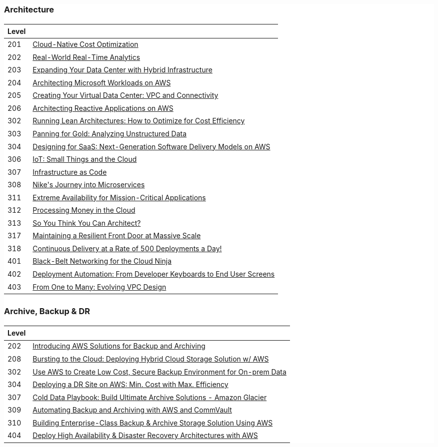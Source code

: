 
### Architecture <a name="4"></a>

| Level ||
|-|-|
|201|<a href="https://www.youtube.com/watch?v=LZwlkqERv2g" target="_blank">Cloud-Native Cost Optimization  <i class="fa fa-cc fa-1"></i></a>| 
|202|<a href="https://www.youtube.com/watch?v=ElpWlj6yi44" target="_blank">Real-World Real-Time Analytics </a></a>| 
|203|<a href="https://www.youtube.com/watch?v=Kb7bq63fR80" target="_blank">Expanding Your Data Center with Hybrid Infrastructure </a></a>| 
|204|<a href="https://www.youtube.com/watch?v=iZowS9gwhW4" target="_blank">Architecting Microsoft Workloads on AWS  <i class="fa fa-cc fa-1"></i></a>| 
|205|<a href="https://www.youtube.com/watch?v=Ws0hIKf81MQ" target="_blank">Creating Your Virtual Data Center: VPC and Connectivity </a></a>| 
|206|<a href="https://www.youtube.com/watch?v=wioDkHQ9Pm8" target="_blank">Architecting Reactive Applications on AWS </a></a>| 
|302|<a href="https://www.youtube.com/watch?v=Z1CEZzzxKes" target="_blank">Running Lean Architectures: How to Optimize for Cost Efficiency  <i class="fa fa-cc fa-1"></i></a>| 
|303|<a href="https://www.youtube.com/watch?v=iOJJXQuyAYc" target="_blank">Panning for Gold: Analyzing Unstructured Data  <i class="fa fa-cc fa-1"></i></a>| 
|304|<a href="https://www.youtube.com/watch?v=BxglxqM3178" target="_blank">Designing for SaaS: Next-Generation Software Delivery Models on AWS </a></a>| 
|306|<a href="https://www.youtube.com/watch?v=mexmn4hhiDY" target="_blank">IoT: Small Things and the Cloud </a></a>| 
|307|<a href="https://www.youtube.com/watch?v=X8TnxIXijZI" target="_blank">Infrastructure as Code </a></a>| 
|308|<a href="https://www.youtube.com/watch?v=h30ViSEZzW0" target="_blank">Nike's Journey into Microservices  <i class="fa fa-cc fa-1"></i></a>| 
|311|<a href="https://www.youtube.com/watch?v=xGxXp71g8ng" target="_blank">Extreme Availability for Mission-Critical Applications  <i class="fa fa-cc fa-1"></i></a>| 
|312|<a href="https://www.youtube.com/watch?v=6HT7uYp1UVc" target="_blank">Processing Money in the Cloud  <i class="fa fa-cc fa-1"></i></a>| 
|313|<a href="https://www.youtube.com/watch?v=Z2gfP_rtAhw" target="_blank">So You Think You Can Architect?  <i class="fa fa-cc fa-1"></i></a>| 
|317|<a href="https://www.youtube.com/watch?v=ZfYJHtVL1_w" target="_blank">Maintaining a Resilient Front Door at Massive Scale </a></a>| 
|318|<a href="https://www.youtube.com/watch?v=bIjdZO1g5ZE" target="_blank">Continuous Delivery at a Rate of 500 Deployments a Day!  <i class="fa fa-cc fa-1"></i></a>| 
|401|<a href="https://www.youtube.com/watch?v=-klyaq9R0XU" target="_blank">Black-Belt Networking for the Cloud Ninja </a></a>| 
|402|<a href="https://www.youtube.com/watch?v=vYXvTbCRGD0" target="_blank">Deployment Automation: From Developer Keyboards to End User Screens  <i class="fa fa-cc fa-1"></i></a>| 
|403|<a href="https://www.youtube.com/watch?v=jjk_zZRLXXw" target="_blank">From One to Many: Evolving VPC Design  <i class="fa fa-cc fa-1"></i></a>| 




### Archive, Backup & DR<a name="5"></a>

| Level ||
|-|-|
|202|<a href="https://www.youtube.com/watch?v=zYI4Gx0D54U" target="_blank">Introducing AWS Solutions for Backup and Archiving  <i class="fa fa-cc fa-1"></i></a>| 
|208|<a href="https://www.youtube.com/watch?v=4MkqzQsvD4c" target="_blank">Bursting to the Cloud: Deploying Hybrid Cloud Storage Solution w/ AWS  <i class="fa fa-cc fa-1"></i></a>| 
|302|<a href="https://www.youtube.com/watch?v=avvbm5TIr1M" target="_blank">Use AWS to Create Low Cost, Secure Backup Environment for On-prem Data </a></a>| 
|304|<a href="https://www.youtube.com/watch?v=A-AsaQeFhb0" target="_blank">Deploying a DR Site on AWS: Min. Cost with Max. Efficiency </a></a>| 
|307|<a href="https://www.youtube.com/watch?v=WS2HbxjauIc" target="_blank">Cold Data Playbook: Build Ultimate Archive Solutions - Amazon Glacier </a></a>| 
|309|<a href="https://www.youtube.com/watch?v=ka6x8Z2Vf4g" target="_blank">Automating Backup and Archiving with AWS and CommVault </a></a>| 
|310|<a href="https://www.youtube.com/watch?v=e-GbEnD7LFM" target="_blank">Building Enterprise-Class Backup & Archive Storage Solution Using AWS </a></a>| 
|404|<a href="https://www.youtube.com/watch?v=XU6KDBQiwEM" target="_blank">Deploy High Availability & Disaster Recovery Architectures with AWS </a></a>| 
